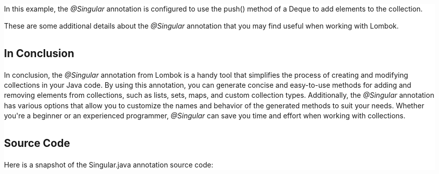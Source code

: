 In this example, the _@Singular_ annotation is configured to use the push() method of a Deque to add elements to the collection.

These are some additional details about the _@Singular_ annotation that you may find useful when working with Lombok.

## In Conclusion

In conclusion, the _@Singular_ annotation from Lombok is a handy tool that simplifies the process of creating and modifying collections in your Java code. By using this annotation, you can generate concise and easy-to-use methods for adding and removing elements from collections, such as lists, sets, maps, and custom collection types. Additionally, the _@Singular_ annotation has various options that allow you to customize the names and behavior of the generated methods to suit your needs. Whether you're a beginner or an experienced programmer, _@Singular_ can save you time and effort when working with collections.

## Source Code

Here is a snapshot of the Singular.java annotation source code:

<script src="https://gist.github.com/kapresoft/f124b2cf0acbc29dba4d22cac32b6511.js"></script>
